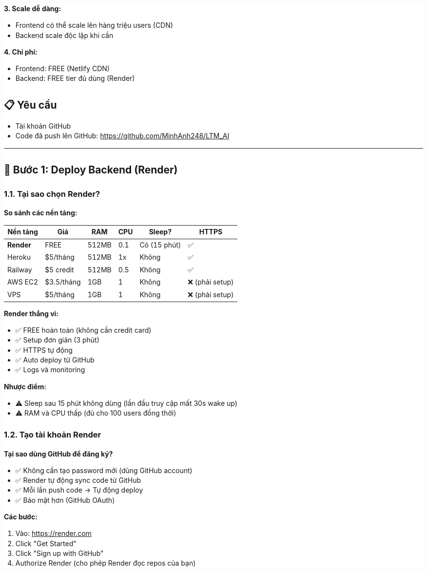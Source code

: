 **3. Scale dễ dàng:**
- Frontend có thể scale lên hàng triệu users (CDN)
- Backend scale độc lập khi cần

**4. Chi phí:**
- Frontend: FREE (Netlify CDN)
- Backend: FREE tier đủ dùng (Render)

## 📋 Yêu cầu

- Tài khoản GitHub
- Code đã push lên GitHub: https://github.com/MinhAnh248/LTM_AI

---

## 🔧 Bước 1: Deploy Backend (Render)

### 1.1. Tại sao chọn Render?

**So sánh các nền tảng:**

| Nền tảng | Giá | RAM | CPU | Sleep? | HTTPS |
|----------|-----|-----|-----|--------|-------|
| **Render** | FREE | 512MB | 0.1 | Có (15 phút) | ✅ |
| Heroku | $5/tháng | 512MB | 1x | Không | ✅ |
| Railway | $5 credit | 512MB | 0.5 | Không | ✅ |
| AWS EC2 | $3.5/tháng | 1GB | 1 | Không | ❌ (phải setup) |
| VPS | $5/tháng | 1GB | 1 | Không | ❌ (phải setup) |

**Render thắng vì:**
- ✅ FREE hoàn toàn (không cần credit card)
- ✅ Setup đơn giản (3 phút)
- ✅ HTTPS tự động
- ✅ Auto deploy từ GitHub
- ✅ Logs và monitoring

**Nhược điểm:**
- ⚠️ Sleep sau 15 phút không dùng (lần đầu truy cập mất 30s wake up)
- ⚠️ RAM và CPU thấp (đủ cho 100 users đồng thời)

### 1.2. Tạo tài khoản Render

**Tại sao dùng GitHub để đăng ký?**
- ✅ Không cần tạo password mới (dùng GitHub account)
- ✅ Render tự động sync code từ GitHub
- ✅ Mỗi lần push code → Tự động deploy
- ✅ Bảo mật hơn (GitHub OAuth)

**Các bước:**
1. Vào: https://render.com
2. Click "Get Started"
3. Click "Sign up with GitHub"
4. Authorize Render (cho phép Render đọc repos của bạn)
